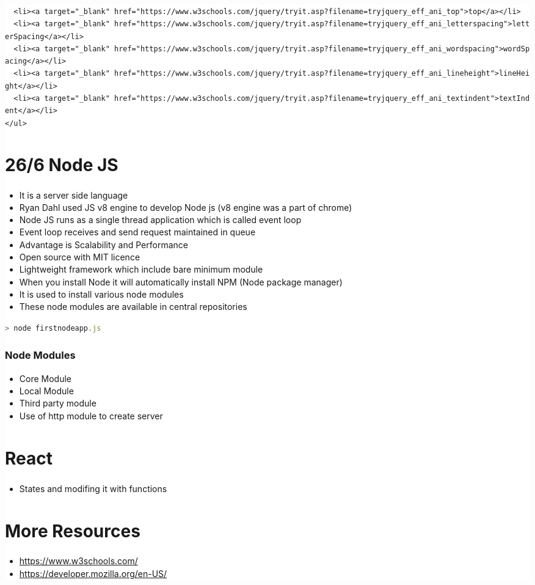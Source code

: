       <li><a target="_blank" href="https://www.w3schools.com/jquery/tryit.asp?filename=tryjquery_eff_ani_top">top</a></li>    
      <li><a target="_blank" href="https://www.w3schools.com/jquery/tryit.asp?filename=tryjquery_eff_ani_letterspacing">letterSpacing</a></li>
      <li><a target="_blank" href="https://www.w3schools.com/jquery/tryit.asp?filename=tryjquery_eff_ani_wordspacing">wordSpacing</a></li>
      <li><a target="_blank" href="https://www.w3schools.com/jquery/tryit.asp?filename=tryjquery_eff_ani_lineheight">lineHeight</a></li>     
      <li><a target="_blank" href="https://www.w3schools.com/jquery/tryit.asp?filename=tryjquery_eff_ani_textindent">textIndent</a></li>
    </ul>
    
   


# 26/6 Node JS
- It is a server side language
- Ryan Dahl used JS v8 engine to develop Node js (v8 engine was a part of chrome)
- Node JS runs as a single thread application which is called event loop
- Event loop receives and send request maintained in queue
- Advantage is Scalability and Performance
- Open source with MIT licence
- Lightweight framework which include bare minimum module
- When you install Node it will automatically install NPM (Node package manager)
- It is used to install various node modules
- These node modules are available in central repositories

```js
> node firstnodeapp.js
```

### Node Modules
- Core Module
- Local Module
- Third party module
- Use of http module to create server

# React 
- States and modifing it with functions 

# More Resources
- https://www.w3schools.com/
- https://developer.mozilla.org/en-US/
